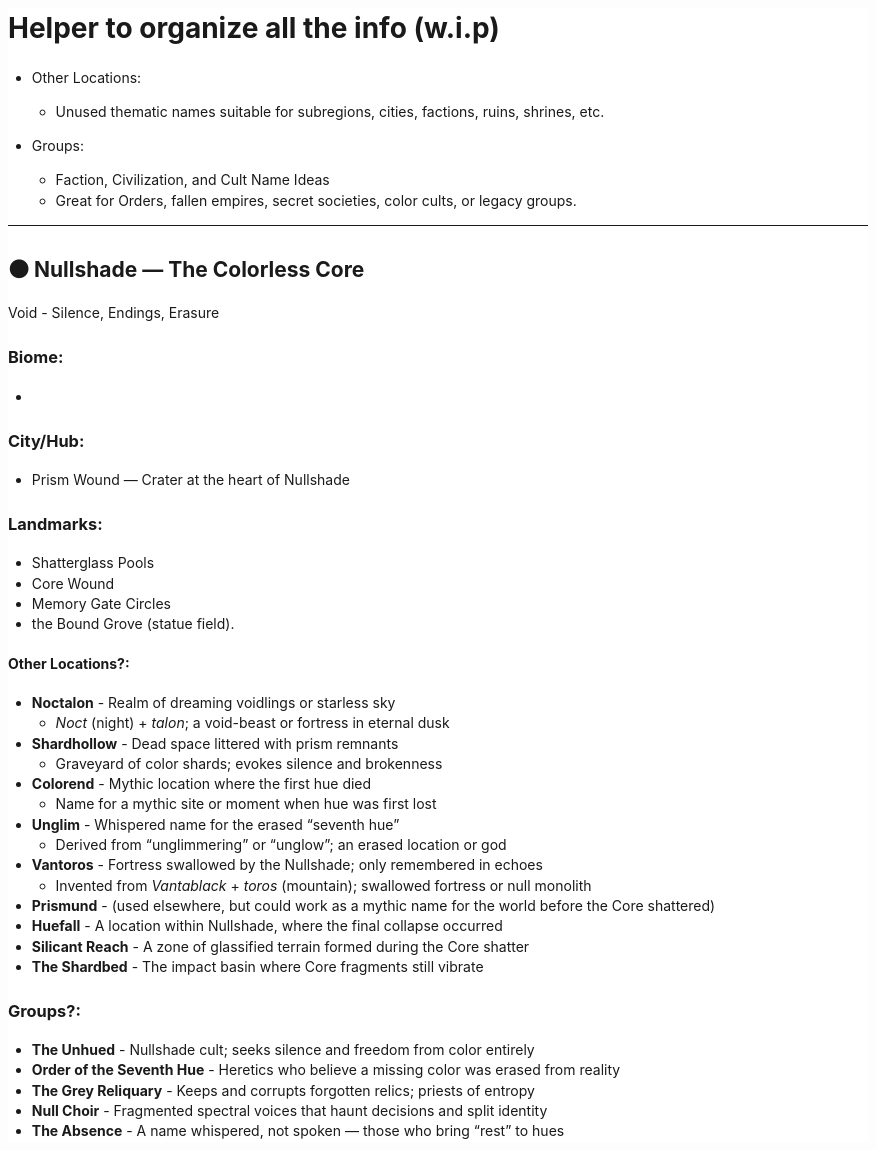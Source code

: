 
# Helper to organize all the info (w.i.p)

- Other Locations:
  - Unused thematic names suitable for subregions, cities, factions, ruins, shrines, etc.

- Groups:
  - Faction, Civilization, and Cult Name Ideas
  - Great for Orders, fallen empires, secret societies, color cults, or legacy groups.

---

## ⚫ Nullshade — The Colorless Core
Void - Silence, Endings, Erasure

### Biome:
- 

### City/Hub:
- Prism Wound — Crater at the heart of Nullshade

### Landmarks:
- Shatterglass Pools
- Core Wound
- Memory Gate Circles
- the Bound Grove (statue field).

#### Other Locations?:
- **Noctalon** - Realm of dreaming voidlings or starless sky
	- *Noct* (night) + *talon*; a void-beast or fortress in eternal dusk
- **Shardhollow** - Dead space littered with prism remnants
	- Graveyard of color shards; evokes silence and brokenness
- **Colorend** - Mythic location where the first hue died
	- Name for a mythic site or moment when hue was first lost
- **Unglim** - Whispered name for the erased “seventh hue”
	- Derived from “unglimmering” or “unglow”; an erased location or god
- **Vantoros** - Fortress swallowed by the Nullshade; only remembered in echoes
	- Invented from *Vantablack* + *toros* (mountain); swallowed fortress or null monolith
- **Prismund** - (used elsewhere, but could work as a mythic name for the world before the Core shattered)
- **Huefall** - A location within Nullshade, where the final collapse occurred
- **Silicant Reach** - A zone of glassified terrain formed during the Core shatter
- **The Shardbed** - The impact basin where Core fragments still vibrate

### Groups?:
- **The Unhued** - Nullshade cult; seeks silence and freedom from color entirely
- **Order of the Seventh Hue** - Heretics who believe a missing color was erased from reality
- **The Grey Reliquary** - Keeps and corrupts forgotten relics; priests of entropy
- **Null Choir** - Fragmented spectral voices that haunt decisions and split identity
- **The Absence** - A name whispered, not spoken — those who bring “rest” to hues
